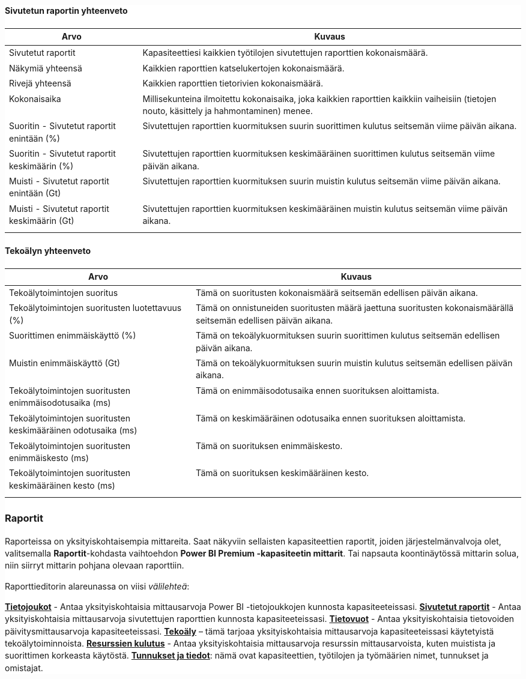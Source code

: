 #### <a name="paginated-report-summary"></a>Sivutetun raportin yhteenveto

| Arvo | Kuvaus |
| --- | --- |
| Sivutetut raportit |  Kapasiteettiesi kaikkien työtilojen sivutettujen raporttien kokonaismäärä. |
| Näkymiä yhteensä | Kaikkien raporttien katselukertojen kokonaismäärä. | 
| Rivejä yhteensä | Kaikkien raporttien tietorivien kokonaismäärä.|
| Kokonaisaika | Millisekunteina ilmoitettu kokonaisaika, joka kaikkien raporttien kaikkiin vaiheisiin (tietojen nouto, käsittely ja hahmontaminen) menee. |
| Suoritin - Sivutetut raportit enintään (%) | Sivutettujen raporttien kuormituksen suurin suorittimen kulutus seitsemän viime päivän aikana. |
| Suoritin - Sivutetut raportit keskimäärin (%) | Sivutettujen raporttien kuormituksen keskimääräinen suorittimen kulutus seitsemän viime päivän aikana. |
| Muisti - Sivutetut raportit enintään (Gt) | Sivutettujen raporttien kuormituksen suurin muistin kulutus seitsemän viime päivän aikana. |
| Muisti - Sivutetut raportit keskimäärin (Gt) | Sivutettujen raporttien kuormituksen keskimääräinen muistin kulutus seitsemän viime päivän aikana. |
|||

#### <a name="ai-summary"></a>Tekoälyn yhteenveto

| Arvo | Kuvaus |
| --- | --- |
| Tekoälytoimintojen suoritus | Tämä on suoritusten kokonaismäärä seitsemän edellisen päivän aikana. |
| Tekoälytoimintojen suoritusten luotettavuus (%) | Tämä on onnistuneiden suoritusten määrä jaettuna suoritusten kokonaismäärällä seitsemän edellisen päivän aikana. |
| Suorittimen enimmäiskäyttö (%)| Tämä on tekoälykuormituksen suurin suorittimen kulutus seitsemän edellisen päivän aikana. |
| Muistin enimmäiskäyttö (Gt) | Tämä on tekoälykuormituksen suurin muistin kulutus seitsemän edellisen päivän aikana.|
| Tekoälytoimintojen suoritusten enimmäisodotusaika (ms) | Tämä on enimmäisodotusaika ennen suorituksen aloittamista. |
| Tekoälytoimintojen suoritusten keskimääräinen odotusaika (ms)| Tämä on keskimääräinen odotusaika ennen suorituksen aloittamista. |
| Tekoälytoimintojen suoritusten enimmäiskesto (ms) | Tämä on suorituksen enimmäiskesto. |
| Tekoälytoimintojen suoritusten keskimääräinen kesto (ms)| Tämä on suorituksen keskimääräinen kesto. |
| | |

### <a name="reports"></a>Raportit

Raporteissa on yksityiskohtaisempia mittareita. Saat näkyviin sellaisten kapasiteettien raportit, joiden järjestelmänvalvoja olet, valitsemalla **Raportit**-kohdasta vaihtoehdon **Power BI Premium -kapasiteetin mittarit**. Tai napsauta koontinäytössä mittarin solua, niin siirryt mittarin pohjana olevaan raporttiin. 

Raporttieditorin alareunassa on viisi *välilehteä*:

[**Tietojoukot**](#datasets) - Antaa yksityiskohtaisia mittausarvoja Power BI -tietojoukkojen kunnosta kapasiteeteissasi.
[**Sivutetut raportit**](#paginated-reports) - Antaa yksityiskohtaisia mittausarvoja sivutettujen raporttien kunnosta kapasiteeteissasi.
[**Tietovuot**](#dataflows) - Antaa yksityiskohtaisia tietovoiden päivitysmittausarvoja kapasiteeteissasi.
[**Tekoäly**](#ai) – tämä tarjoaa yksityiskohtaisia mittausarvoja kapasiteeteissasi käytetyistä tekoälytoiminnoista.
[**Resurssien kulutus**](#resource-consumption) - Antaa yksityiskohtaisia mittausarvoja resurssin mittausarvoista, kuten muistista ja suorittimen korkeasta käytöstä.
[**Tunnukset ja tiedot**](#ids-and-info): nämä ovat kapasiteettien, työtilojen ja työmäärien nimet, tunnukset ja omistajat.
